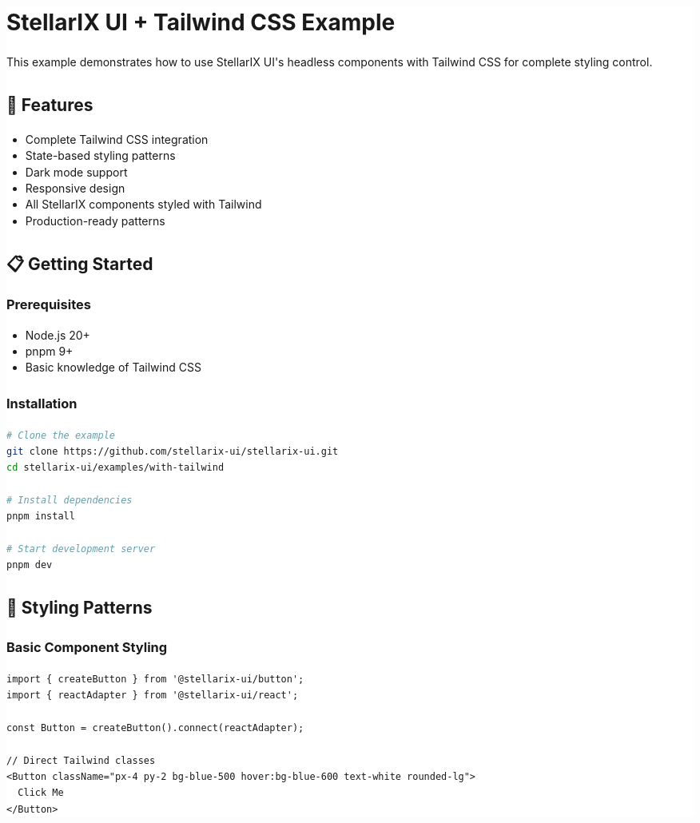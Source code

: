 # StellarIX UI + Tailwind CSS Example

This example demonstrates how to use StellarIX UI's headless components with Tailwind CSS for complete styling control.

## 🚀 Features

- Complete Tailwind CSS integration
- State-based styling patterns
- Dark mode support
- Responsive design
- All StellarIX components styled with Tailwind
- Production-ready patterns

## 📋 Getting Started

### Prerequisites

- Node.js 20+
- pnpm 9+
- Basic knowledge of Tailwind CSS

### Installation

```bash
# Clone the example
git clone https://github.com/stellarix-ui/stellarix-ui.git
cd stellarix-ui/examples/with-tailwind

# Install dependencies
pnpm install

# Start development server
pnpm dev
```

## 🎨 Styling Patterns

### Basic Component Styling

```tsx
import { createButton } from '@stellarix-ui/button';
import { reactAdapter } from '@stellarix-ui/react';

const Button = createButton().connect(reactAdapter);

// Direct Tailwind classes
<Button className="px-4 py-2 bg-blue-500 hover:bg-blue-600 text-white rounded-lg">
  Click Me
</Button>
```
